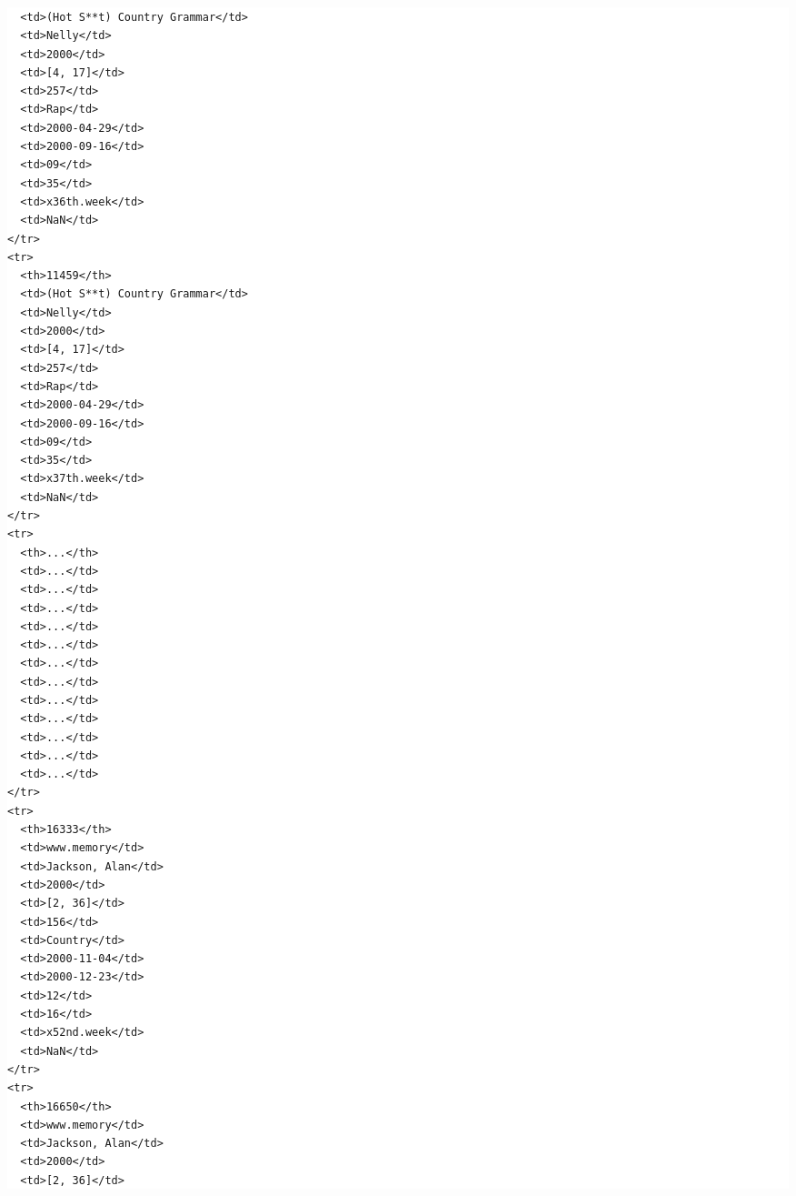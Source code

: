       <td>(Hot S**t) Country Grammar</td>
      <td>Nelly</td>
      <td>2000</td>
      <td>[4, 17]</td>
      <td>257</td>
      <td>Rap</td>
      <td>2000-04-29</td>
      <td>2000-09-16</td>
      <td>09</td>
      <td>35</td>
      <td>x36th.week</td>
      <td>NaN</td>
    </tr>
    <tr>
      <th>11459</th>
      <td>(Hot S**t) Country Grammar</td>
      <td>Nelly</td>
      <td>2000</td>
      <td>[4, 17]</td>
      <td>257</td>
      <td>Rap</td>
      <td>2000-04-29</td>
      <td>2000-09-16</td>
      <td>09</td>
      <td>35</td>
      <td>x37th.week</td>
      <td>NaN</td>
    </tr>
    <tr>
      <th>...</th>
      <td>...</td>
      <td>...</td>
      <td>...</td>
      <td>...</td>
      <td>...</td>
      <td>...</td>
      <td>...</td>
      <td>...</td>
      <td>...</td>
      <td>...</td>
      <td>...</td>
      <td>...</td>
    </tr>
    <tr>
      <th>16333</th>
      <td>www.memory</td>
      <td>Jackson, Alan</td>
      <td>2000</td>
      <td>[2, 36]</td>
      <td>156</td>
      <td>Country</td>
      <td>2000-11-04</td>
      <td>2000-12-23</td>
      <td>12</td>
      <td>16</td>
      <td>x52nd.week</td>
      <td>NaN</td>
    </tr>
    <tr>
      <th>16650</th>
      <td>www.memory</td>
      <td>Jackson, Alan</td>
      <td>2000</td>
      <td>[2, 36]</td>